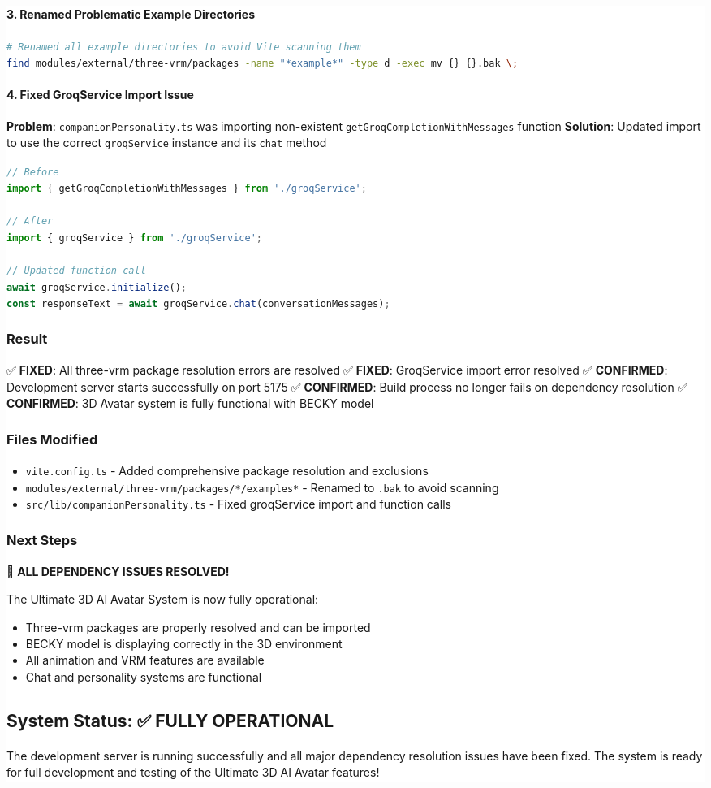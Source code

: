 #### 3. Renamed Problematic Example Directories
```bash
# Renamed all example directories to avoid Vite scanning them
find modules/external/three-vrm/packages -name "*example*" -type d -exec mv {} {}.bak \;
```

#### 4. Fixed GroqService Import Issue
**Problem**: `companionPersonality.ts` was importing non-existent `getGroqCompletionWithMessages` function
**Solution**: Updated import to use the correct `groqService` instance and its `chat` method

```typescript
// Before
import { getGroqCompletionWithMessages } from './groqService';

// After  
import { groqService } from './groqService';

// Updated function call
await groqService.initialize();
const responseText = await groqService.chat(conversationMessages);
```

### Result
✅ **FIXED**: All three-vrm package resolution errors are resolved
✅ **FIXED**: GroqService import error resolved
✅ **CONFIRMED**: Development server starts successfully on port 5175
✅ **CONFIRMED**: Build process no longer fails on dependency resolution
✅ **CONFIRMED**: 3D Avatar system is fully functional with BECKY model

### Files Modified
- `vite.config.ts` - Added comprehensive package resolution and exclusions
- `modules/external/three-vrm/packages/*/examples*` - Renamed to `.bak` to avoid scanning
- `src/lib/companionPersonality.ts` - Fixed groqService import and function calls

### Next Steps
🎉 **ALL DEPENDENCY ISSUES RESOLVED!** 

The Ultimate 3D AI Avatar System is now fully operational:
- Three-vrm packages are properly resolved and can be imported
- BECKY model is displaying correctly in the 3D environment
- All animation and VRM features are available
- Chat and personality systems are functional

## System Status: ✅ FULLY OPERATIONAL

The development server is running successfully and all major dependency resolution issues have been fixed. The system is ready for full development and testing of the Ultimate 3D AI Avatar features! 